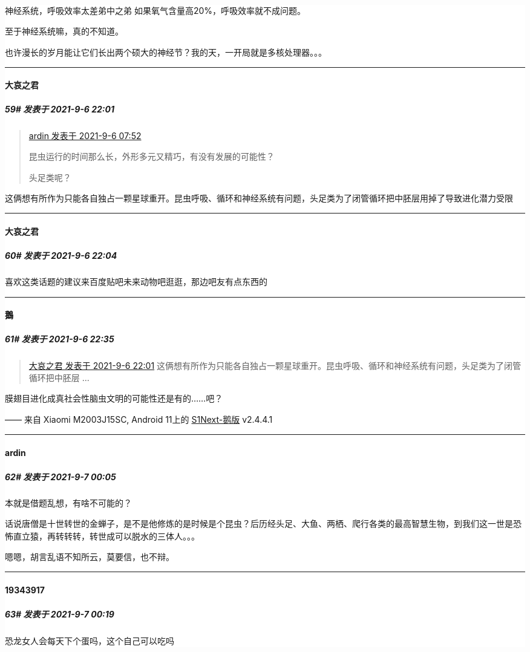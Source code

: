 神经系统，呼吸效率太差弟中之弟</blockquote>
如果氧气含量高20%，呼吸效率就不成问题。

至于神经系统嘛，真的不知道。

也许漫长的岁月能让它们长出两个硕大的神经节？我的天，一开局就是多核处理器。。。


*****

####  大哀之君  
##### 59#       发表于 2021-9-6 22:01


<blockquote><a href="httphttps://bbs.saraba1st.com/2b/forum.php?mod=redirect&amp;goto=findpost&amp;pid=52633774&amp;ptid=2024596" target="_blank">ardin 发表于 2021-9-6 07:52</a>

昆虫运行的时间那么长，外形多元又精巧，有没有发展的可能性？

头足类呢？</blockquote>
这俩想有所作为只能各自独占一颗星球重开。昆虫呼吸、循环和神经系统有问题，头足类为了闭管循环把中胚层用掉了导致进化潜力受限


*****

####  大哀之君  
##### 60#       发表于 2021-9-6 22:04


喜欢这类话题的建议来百度贴吧未来动物吧逛逛，那边吧友有点东西的




*****

####  鵝  
##### 61#       发表于 2021-9-6 22:35


<blockquote><a href="httphttps://bbs.saraba1st.com/2b/forum.php?mod=redirect&amp;goto=findpost&amp;pid=52644459&amp;ptid=2024596" target="_blank">大哀之君 发表于 2021-9-6 22:01</a>
这俩想有所作为只能各自独占一颗星球重开。昆虫呼吸、循环和神经系统有问题，头足类为了闭管循环把中胚层 ...</blockquote>
膜翅目进化成真社会性脑虫文明的可能性还是有的……吧？

—— 来自 Xiaomi M2003J15SC, Android 11上的 [S1Next-鹅版](https://github.com/ykrank/S1-Next/releases) v2.4.4.1




*****

####  ardin  
##### 62#       发表于 2021-9-7 00:05


本就是借题乱想，有啥不可能的？


话说唐僧是十世转世的金蝉子，是不是他修炼的是时候是个昆虫？后历经头足、大鱼、两栖、爬行各类的最高智慧生物，到我们这一世是恐怖直立猿，再转转转，转世成可以脱水的三体人。。。


嗯嗯，胡言乱语不知所云，莫要信，也不辩。




*****

####  19343917  
##### 63#       发表于 2021-9-7 00:19


恐龙女人会每天下个蛋吗，这个自己可以吃吗


